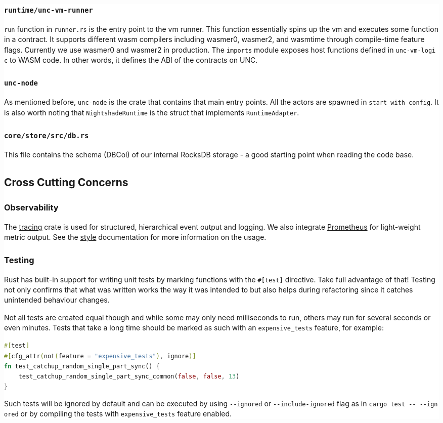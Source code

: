 ### `runtime/unc-vm-runner`

`run` function in `runner.rs` is the entry point to the vm runner. This function
essentially spins up the vm and executes some function in a contract. It
supports different wasm compilers including wasmer0, wasmer2, and wasmtime
through compile-time feature flags. Currently we use wasmer0 and wasmer2 in
production. The `imports` module exposes host functions defined in
`unc-vm-logic` to WASM code. In other words, it defines the ABI of the
contracts on UNC.

### `unc-node`

As mentioned before, `unc-node` is the crate that contains that main entry points.
All the actors are spawned in `start_with_config`. It is also worth noting that
`NightshadeRuntime` is the struct that implements `RuntimeAdapter`.


### `core/store/src/db.rs`

This file contains the schema (DBCol) of our internal RocksDB storage - a good
starting point when reading the code base.

## Cross Cutting Concerns

### Observability

The [tracing](https://tracing.rs) crate is used for structured, hierarchical
event output and logging. We also integrate [Prometheus](https://prometheus.io)
for light-weight metric output. See the [style](../practices/style.md) documentation for
more information on the usage.

### Testing

Rust has built-in support for writing unit tests by marking functions
with the `#[test]` directive.  Take full advantage of that!  Testing not
only confirms that what was written works the way it was intended to but
also helps during refactoring since it catches unintended behaviour
changes.

Not all tests are created equal though and while some may only need
milliseconds to run, others may run for several seconds or even
minutes.  Tests that take a long time should be marked as such with an
`expensive_tests` feature, for example:

```rust
#[test]
#[cfg_attr(not(feature = "expensive_tests"), ignore)]
fn test_catchup_random_single_part_sync() {
    test_catchup_random_single_part_sync_common(false, false, 13)
}
```

Such tests will be ignored by default and can be executed by using
`--ignored` or `--include-ignored` flag as in `cargo test --
--ignored` or by compiling the tests with `expensive_tests` feature
enabled.
